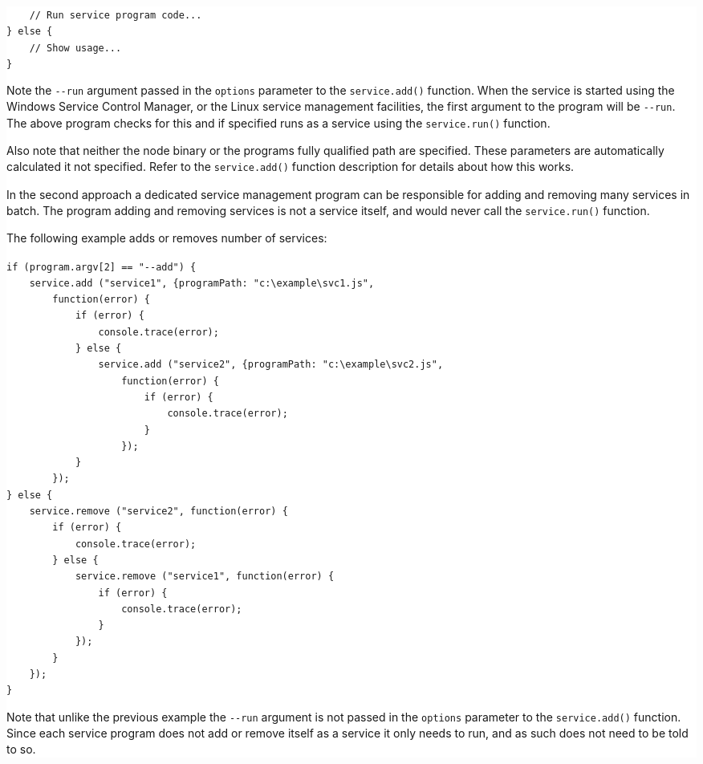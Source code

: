         
        // Run service program code...
    } else {
        // Show usage...
    }

Note the `--run` argument passed in the `options` parameter to the
`service.add()` function.  When the service is started using the Windows
Service Control Manager, or the Linux service management facilities,  the first
argument to the program will be `--run`.  The above program checks for this and
if specified runs as a service using the `service.run()` function.

Also note that neither the node binary or the programs fully qualified path
are specified.  These parameters are automatically calculated it not
specified.  Refer to the `service.add()` function description for details
about how this works.

In the second approach a dedicated service management program can be
responsible for adding and removing many services in batch.  The program
adding and removing services is not a service itself, and would never call
the `service.run()` function.

The following example adds or removes number of services:

    if (program.argv[2] == "--add") {
        service.add ("service1", {programPath: "c:\example\svc1.js",
            function(error) { 
                if (error) {
                    console.trace(error);
                } else {
                    service.add ("service2", {programPath: "c:\example\svc2.js",
                        function(error) { 
                            if (error) {
                                console.trace(error);
                            }
                        });
                }
            });
    } else {
        service.remove ("service2", function(error) { 
            if (error) {
                console.trace(error);
            } else {
                service.remove ("service1", function(error) { 
                    if (error) {
                        console.trace(error);
                    }
                });
            }
        });
    }

Note that unlike the previous example the `--run` argument is not passed in
the `options` parameter to the `service.add()` function.  Since each service
program does not add or remove itself as a service it only needs to run, and
as such does not need to be told to so.


[nodejs]: http://nodejs.org "Node.js"
[npm]: https://npmjs.org/ "npm"
[createservice]: https://msdn.microsoft.com/en-us/library/windows/desktop/ms682450(v=vs.85).aspx "CreateService()"